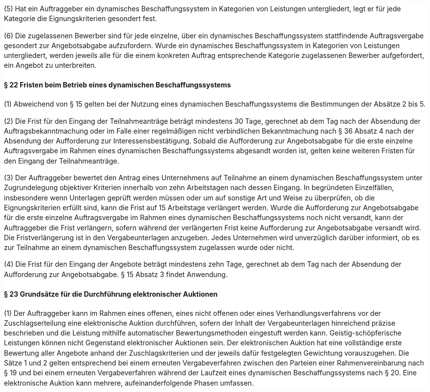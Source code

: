 (5) Hat ein Auftraggeber ein dynamisches Beschaffungssystem in
Kategorien von Leistungen untergliedert, legt er für jede Kategorie
die Eignungskriterien gesondert fest.

(6) Die zugelassenen Bewerber sind für jede einzelne, über ein
dynamisches Beschaffungssystem stattfindende Auftragsvergabe gesondert
zur Angebotsabgabe aufzufordern. Wurde ein dynamisches
Beschaffungssystem in Kategorien von Leistungen untergliedert, werden
jeweils alle für die einem konkreten Auftrag entsprechende Kategorie
zugelassenen Bewerber aufgefordert, ein Angebot zu unterbreiten.


#### § 22 Fristen beim Betrieb eines dynamischen Beschaffungssystems

(1) Abweichend von § 15 gelten bei der Nutzung eines dynamischen
Beschaffungssystems die Bestimmungen der Absätze 2 bis 5.

(2) Die Frist für den Eingang der Teilnahmeanträge beträgt mindestens
30 Tage, gerechnet ab dem Tag nach der Absendung der
Auftragsbekanntmachung oder im Falle einer regelmäßigen nicht
verbindlichen Bekanntmachung nach § 36 Absatz 4 nach der Absendung der
Aufforderung zur Interessensbestätigung. Sobald die Aufforderung zur
Angebotsabgabe für die erste einzelne Auftragsvergabe im Rahmen eines
dynamischen Beschaffungssystems abgesandt worden ist, gelten keine
weiteren Fristen für den Eingang der Teilnahmeanträge.

(3) Der Auftraggeber bewertet den Antrag eines Unternehmens auf
Teilnahme an einem dynamischen Beschaffungssystem unter Zugrundelegung
objektiver Kriterien innerhalb von zehn Arbeitstagen nach dessen
Eingang. In begründeten Einzelfällen, insbesondere wenn Unterlagen
geprüft werden müssen oder um auf sonstige Art und Weise zu
überprüfen, ob die Eignungskriterien erfüllt sind, kann die Frist auf
15 Arbeitstage verlängert werden. Wurde die Aufforderung zur
Angebotsabgabe für die erste einzelne Auftragsvergabe im Rahmen eines
dynamischen Beschaffungssystems noch nicht versandt, kann der
Auftraggeber die Frist verlängern, sofern während der verlängerten
Frist keine Aufforderung zur Angebotsabgabe versandt wird. Die
Fristverlängerung ist in den Vergabeunterlagen anzugeben. Jedes
Unternehmen wird unverzüglich darüber informiert, ob es zur Teilnahme
an einem dynamischen Beschaffungssystem zugelassen wurde oder nicht.

(4) Die Frist für den Eingang der Angebote beträgt mindestens zehn
Tage, gerechnet ab dem Tag nach der Absendung der Aufforderung zur
Angebotsabgabe. § 15 Absatz 3 findet Anwendung.


#### § 23 Grundsätze für die Durchführung elektronischer Auktionen

(1) Der Auftraggeber kann im Rahmen eines offenen, eines nicht offenen
oder eines Verhandlungsverfahrens vor der Zuschlagserteilung eine
elektronische Auktion durchführen, sofern der Inhalt der
Vergabeunterlagen hinreichend präzise beschrieben und die Leistung
mithilfe automatischer Bewertungsmethoden eingestuft werden kann.
Geistig-schöpferische Leistungen können nicht Gegenstand
elektronischer Auktionen sein. Der elektronischen Auktion hat eine
vollständige erste Bewertung aller Angebote anhand der
Zuschlagskriterien und der jeweils dafür festgelegten Gewichtung
vorauszugehen. Die Sätze 1 und 2 gelten entsprechend bei einem
erneuten Vergabeverfahren zwischen den Parteien einer
Rahmenvereinbarung nach § 19 und bei einem erneuten Vergabeverfahren
während der Laufzeit eines dynamischen Beschaffungssystems nach § 20.
Eine elektronische Auktion kann mehrere, aufeinanderfolgende Phasen
umfassen.
